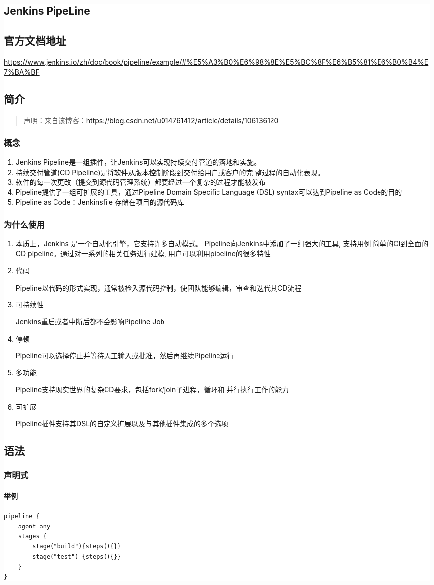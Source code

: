## Jenkins PipeLine

## 官方文档地址

https://www.jenkins.io/zh/doc/book/pipeline/example/#%E5%A3%B0%E6%98%8E%E5%BC%8F%E6%B5%81%E6%B0%B4%E7%BA%BF

## 简介

> 声明：来自该博客：https://blog.csdn.net/u014761412/article/details/106136120

### 概念

1. Jenkins Pipeline是一组插件，让Jenkins可以实现持续交付管道的落地和实施。
2. 持续交付管道(CD Pipeline)是将软件从版本控制阶段到交付给用户或客户的完
   整过程的自动化表现。
3. 软件的每一次更改（提交到源代码管理系统）都要经过一个复杂的过程才能被发布
4. Pipeline提供了一组可扩展的工具，通过Pipeline Domain Specific Language
   (DSL) syntax可以达到Pipeline as Code的目的
5. Pipeline as Code：Jenkinsfile 存储在项目的源代码库

### 为什么使用

1. 本质上，Jenkins 是一个自动化引擎，它支持许多自动模式。 Pipeline向Jenkins中添加了一组强大的工具, 支持用例 简单的CI到全面的CD pipeline。通过对一系列的相关任务进行建模, 用户可以利用pipeline的很多特性

2. 代码

   Pipeline以代码的形式实现，通常被检入源代码控制，使团队能够编辑，审查和迭代其CD流程

3. 可持续性

   Jenkins重启或者中断后都不会影响Pipeline Job

4. 停顿

   Pipeline可以选择停止并等待人工输入或批准，然后再继续Pipeline运行

5. 多功能

   Pipeline支持现实世界的复杂CD要求，包括fork/join子进程，循环和
    并行执行工作的能力

6. 可扩展

   Pipeline插件支持其DSL的自定义扩展以及与其他插件集成的多个选项

## 语法

### 声明式

#### 举例

```Jenkins Pipeline
pipeline {
    agent any
    stages {
        stage("build"){steps(){}}
        stage("test") {steps(){}}
    }
}
```
